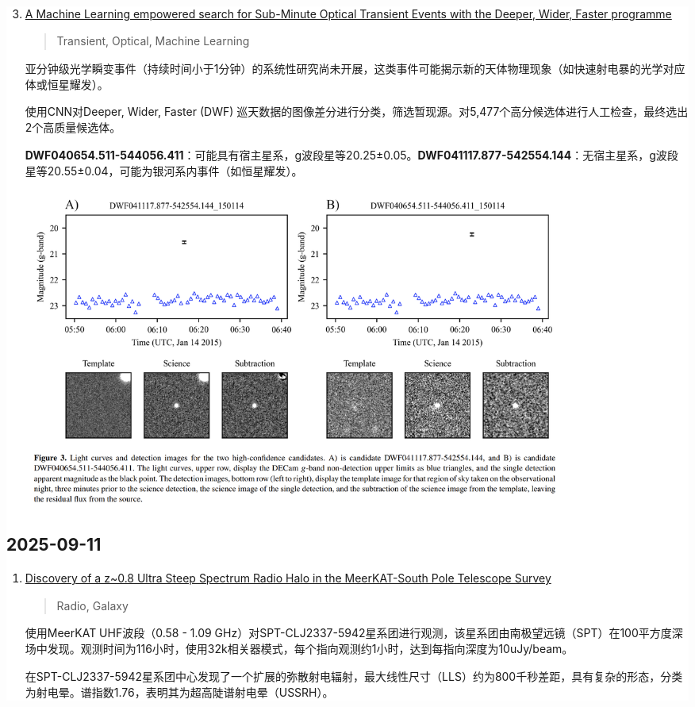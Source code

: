 3. [A Machine Learning empowered search for Sub-Minute Optical Transient Events with the Deeper, Wider, Faster programme](https://arxiv.org/abs/2509.07592)

   > Transient, Optical, Machine Learning

   亚分钟级光学瞬变事件（持续时间小于1分钟）的系统性研究尚未开展，这类事件可能揭示新的天体物理现象（如快速射电暴的光学对应体或恒星耀发）。

   使用CNN对Deeper, Wider, Faster (DWF) 巡天数据的图像差分进行分类，筛选暂现源。对5,477个高分候选体进行人工检查，最终选出2个高质量候选体。

   **DWF040654.511-544056.411**：可能具有宿主星系，g波段星等20.25±0.05。**DWF041117.877-542554.144**：无宿主星系，g波段星等20.55±0.04，可能为银河系内事件（如恒星耀发）。

   <img src="./Figures/image-20250910120809620.png" alt="image-20250910120809620" width="680px" />

## 2025-09-11

1. [Discovery of a z~0.8 Ultra Steep Spectrum Radio Halo in the MeerKAT-South Pole Telescope Survey](https://arxiv.org/abs/2509.08062)

   > Radio, Galaxy

   使用MeerKAT UHF波段（0.58 - 1.09 GHz）对SPT-CLJ2337-5942星系团进行观测，该星系团由南极望远镜（SPT）在100平方度深场中发现。观测时间为116小时，使用32k相关器模式，每个指向观测约1小时，达到每指向深度为10uJy/beam。

   在SPT-CLJ2337-5942星系团中心发现了一个扩展的弥散射电辐射，最大线性尺寸（LLS）约为800千秒差距，具有复杂的形态，分类为射电晕。谱指数1.76，表明其为超高陡谱射电晕（USSRH）。
